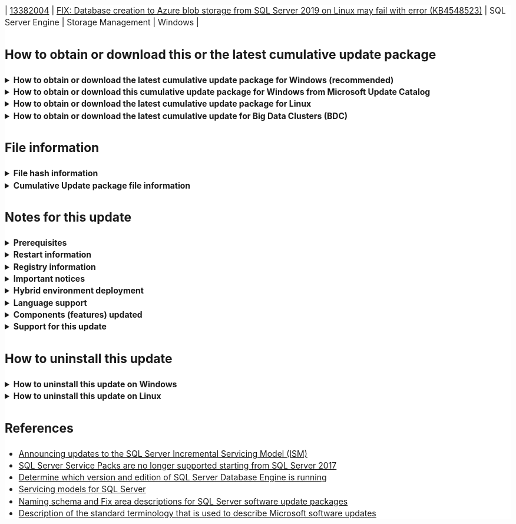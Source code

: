 | <a id="13382004">[13382004](#13382004)</a> | [FIX: Database creation to Azure blob storage from SQL Server 2019 on Linux may fail with error (KB4548523)](https://support.microsoft.com/help/4548523) | SQL Server Engine | Storage Management | Windows |

## How to obtain or download this or the latest cumulative update package

<details><summary><b>How to obtain or download the latest cumulative update package for Windows (recommended)</b></summary></details>

<details><summary><b>How to obtain or download this cumulative update package for Windows from Microsoft Update Catalog</b></summary></details>

<details><summary><b>How to obtain or download the latest cumulative update package for Linux</b></summary></details>

<details><summary><b>How to obtain or download the latest cumulative update for Big Data Clusters (BDC)</b></summary></details>

## File information

<details><summary><b>File hash information</b></summary></details>

<details><summary><b>Cumulative Update package file information</b></summary></details>

## Notes for this update

<details><summary><b>Prerequisites</b></summary></details>

<details><summary><b>Restart information</b></summary></details>

<details><summary><b>Registry information</b></summary></details>

<details><summary><b>Important notices</b></summary></details>

<details><summary><b>Hybrid environment deployment</b></summary></details>

<details><summary><b>Language support</b></summary></details>

<details><summary><b>Components (features) updated</b></summary></details>

<details><summary><b>Support for this update</b></summary></details>

## How to uninstall this update

<details><summary><b>How to uninstall this update on Windows</b></summary></details>

<details><summary><b>How to uninstall this update on Linux</b></summary></details>

## References

- [Announcing updates to the SQL Server Incremental Servicing Model (ISM)](/archive/blogs/sqlreleaseservices/announcing-updates-to-the-sql-server-incremental-servicing-model-ism)
- [SQL Server Service Packs are no longer supported starting from SQL Server 2017](https://support.microsoft.com/topic/fd405dee-cae7-b40f-db14-01e3e4951169)
- [Determine which version and edition of SQL Server Database Engine is running](../find-my-sql-version.md)
- [Servicing models for SQL Server](../../general/servicing-models-sql-server.md)
- [Naming schema and Fix area descriptions for SQL Server software update packages](../../database-engine/install/windows/naming-schema-and-fix-area.md)
- [Description of the standard terminology that is used to describe Microsoft software updates](../../../windows-client/deployment/standard-terminology-software-updates.md)
